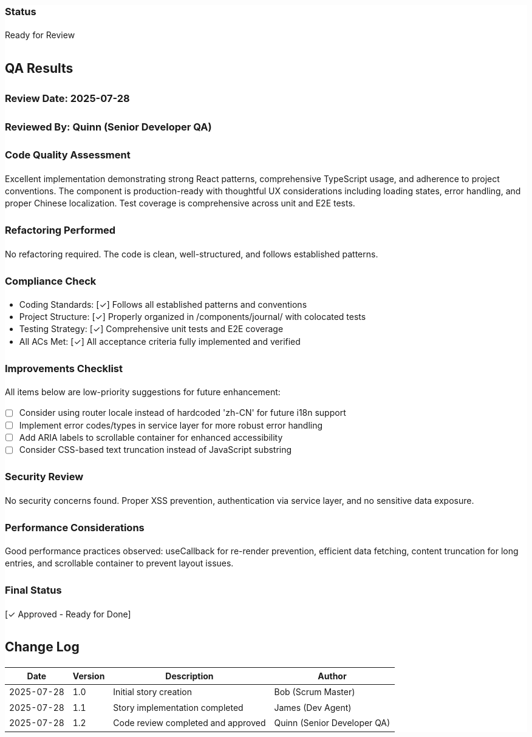 ### Status
Ready for Review

## QA Results

### Review Date: 2025-07-28

### Reviewed By: Quinn (Senior Developer QA)

### Code Quality Assessment

Excellent implementation demonstrating strong React patterns, comprehensive TypeScript usage, and adherence to project conventions. The component is production-ready with thoughtful UX considerations including loading states, error handling, and proper Chinese localization. Test coverage is comprehensive across unit and E2E tests.

### Refactoring Performed

No refactoring required. The code is clean, well-structured, and follows established patterns.

### Compliance Check

- Coding Standards: [✓] Follows all established patterns and conventions
- Project Structure: [✓] Properly organized in /components/journal/ with colocated tests
- Testing Strategy: [✓] Comprehensive unit tests and E2E coverage
- All ACs Met: [✓] All acceptance criteria fully implemented and verified

### Improvements Checklist

All items below are low-priority suggestions for future enhancement:

- [ ] Consider using router locale instead of hardcoded 'zh-CN' for future i18n support
- [ ] Implement error codes/types in service layer for more robust error handling
- [ ] Add ARIA labels to scrollable container for enhanced accessibility
- [ ] Consider CSS-based text truncation instead of JavaScript substring

### Security Review

No security concerns found. Proper XSS prevention, authentication via service layer, and no sensitive data exposure.

### Performance Considerations

Good performance practices observed: useCallback for re-render prevention, efficient data fetching, content truncation for long entries, and scrollable container to prevent layout issues.

### Final Status

[✓ Approved - Ready for Done]

## Change Log
| Date | Version | Description | Author |
|------|---------|-------------|--------|
| 2025-07-28 | 1.0 | Initial story creation | Bob (Scrum Master) |
| 2025-07-28 | 1.1 | Story implementation completed | James (Dev Agent) |
| 2025-07-28 | 1.2 | Code review completed and approved | Quinn (Senior Developer QA) |
